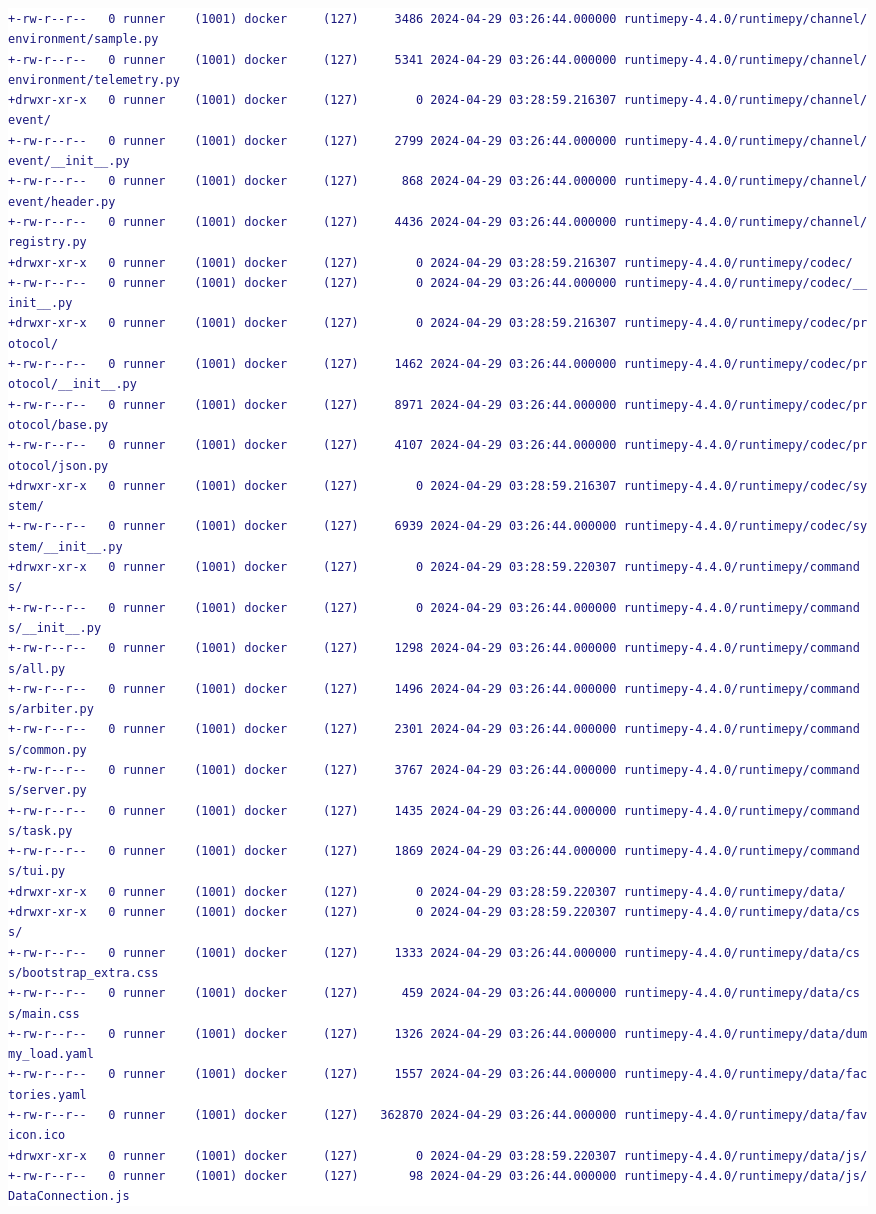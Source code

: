 ```diff
+-rw-r--r--   0 runner    (1001) docker     (127)     3486 2024-04-29 03:26:44.000000 runtimepy-4.4.0/runtimepy/channel/environment/sample.py
+-rw-r--r--   0 runner    (1001) docker     (127)     5341 2024-04-29 03:26:44.000000 runtimepy-4.4.0/runtimepy/channel/environment/telemetry.py
+drwxr-xr-x   0 runner    (1001) docker     (127)        0 2024-04-29 03:28:59.216307 runtimepy-4.4.0/runtimepy/channel/event/
+-rw-r--r--   0 runner    (1001) docker     (127)     2799 2024-04-29 03:26:44.000000 runtimepy-4.4.0/runtimepy/channel/event/__init__.py
+-rw-r--r--   0 runner    (1001) docker     (127)      868 2024-04-29 03:26:44.000000 runtimepy-4.4.0/runtimepy/channel/event/header.py
+-rw-r--r--   0 runner    (1001) docker     (127)     4436 2024-04-29 03:26:44.000000 runtimepy-4.4.0/runtimepy/channel/registry.py
+drwxr-xr-x   0 runner    (1001) docker     (127)        0 2024-04-29 03:28:59.216307 runtimepy-4.4.0/runtimepy/codec/
+-rw-r--r--   0 runner    (1001) docker     (127)        0 2024-04-29 03:26:44.000000 runtimepy-4.4.0/runtimepy/codec/__init__.py
+drwxr-xr-x   0 runner    (1001) docker     (127)        0 2024-04-29 03:28:59.216307 runtimepy-4.4.0/runtimepy/codec/protocol/
+-rw-r--r--   0 runner    (1001) docker     (127)     1462 2024-04-29 03:26:44.000000 runtimepy-4.4.0/runtimepy/codec/protocol/__init__.py
+-rw-r--r--   0 runner    (1001) docker     (127)     8971 2024-04-29 03:26:44.000000 runtimepy-4.4.0/runtimepy/codec/protocol/base.py
+-rw-r--r--   0 runner    (1001) docker     (127)     4107 2024-04-29 03:26:44.000000 runtimepy-4.4.0/runtimepy/codec/protocol/json.py
+drwxr-xr-x   0 runner    (1001) docker     (127)        0 2024-04-29 03:28:59.216307 runtimepy-4.4.0/runtimepy/codec/system/
+-rw-r--r--   0 runner    (1001) docker     (127)     6939 2024-04-29 03:26:44.000000 runtimepy-4.4.0/runtimepy/codec/system/__init__.py
+drwxr-xr-x   0 runner    (1001) docker     (127)        0 2024-04-29 03:28:59.220307 runtimepy-4.4.0/runtimepy/commands/
+-rw-r--r--   0 runner    (1001) docker     (127)        0 2024-04-29 03:26:44.000000 runtimepy-4.4.0/runtimepy/commands/__init__.py
+-rw-r--r--   0 runner    (1001) docker     (127)     1298 2024-04-29 03:26:44.000000 runtimepy-4.4.0/runtimepy/commands/all.py
+-rw-r--r--   0 runner    (1001) docker     (127)     1496 2024-04-29 03:26:44.000000 runtimepy-4.4.0/runtimepy/commands/arbiter.py
+-rw-r--r--   0 runner    (1001) docker     (127)     2301 2024-04-29 03:26:44.000000 runtimepy-4.4.0/runtimepy/commands/common.py
+-rw-r--r--   0 runner    (1001) docker     (127)     3767 2024-04-29 03:26:44.000000 runtimepy-4.4.0/runtimepy/commands/server.py
+-rw-r--r--   0 runner    (1001) docker     (127)     1435 2024-04-29 03:26:44.000000 runtimepy-4.4.0/runtimepy/commands/task.py
+-rw-r--r--   0 runner    (1001) docker     (127)     1869 2024-04-29 03:26:44.000000 runtimepy-4.4.0/runtimepy/commands/tui.py
+drwxr-xr-x   0 runner    (1001) docker     (127)        0 2024-04-29 03:28:59.220307 runtimepy-4.4.0/runtimepy/data/
+drwxr-xr-x   0 runner    (1001) docker     (127)        0 2024-04-29 03:28:59.220307 runtimepy-4.4.0/runtimepy/data/css/
+-rw-r--r--   0 runner    (1001) docker     (127)     1333 2024-04-29 03:26:44.000000 runtimepy-4.4.0/runtimepy/data/css/bootstrap_extra.css
+-rw-r--r--   0 runner    (1001) docker     (127)      459 2024-04-29 03:26:44.000000 runtimepy-4.4.0/runtimepy/data/css/main.css
+-rw-r--r--   0 runner    (1001) docker     (127)     1326 2024-04-29 03:26:44.000000 runtimepy-4.4.0/runtimepy/data/dummy_load.yaml
+-rw-r--r--   0 runner    (1001) docker     (127)     1557 2024-04-29 03:26:44.000000 runtimepy-4.4.0/runtimepy/data/factories.yaml
+-rw-r--r--   0 runner    (1001) docker     (127)   362870 2024-04-29 03:26:44.000000 runtimepy-4.4.0/runtimepy/data/favicon.ico
+drwxr-xr-x   0 runner    (1001) docker     (127)        0 2024-04-29 03:28:59.220307 runtimepy-4.4.0/runtimepy/data/js/
+-rw-r--r--   0 runner    (1001) docker     (127)       98 2024-04-29 03:26:44.000000 runtimepy-4.4.0/runtimepy/data/js/DataConnection.js
```